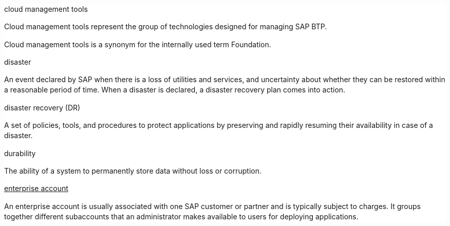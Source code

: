 cloud management tools

</td>
<td valign="top">

Cloud management tools represent the group of technologies designed for managing SAP BTP.

Cloud management tools is a synonym for the internally used term Foundation.

</td>
</tr>
<tr>
<td valign="top">

disaster

</td>
<td valign="top">

An event declared by SAP when there is a loss of utilities and services, and uncertainty about whether they can be restored within a reasonable period of time. When a disaster is declared, a disaster recovery plan comes into action.

</td>
</tr>
<tr>
<td valign="top">

disaster recovery \(DR\)

</td>
<td valign="top">

A set of policies, tools, and procedures to protect applications by preserving and rapidly resuming their availability in case of a disaster.

</td>
</tr>
<tr>
<td valign="top">

durability

</td>
<td valign="top">

The ability of a system to permanently store data without loss or corruption.

</td>
</tr>
<tr>
<td valign="top">

[enterprise account](10-concepts/enterprise-accounts-171511c.md)

</td>
<td valign="top">

An enterprise account is usually associated with one SAP customer or partner and is typically subject to charges. It groups together different subaccounts that an administrator makes available to users for deploying applications.

